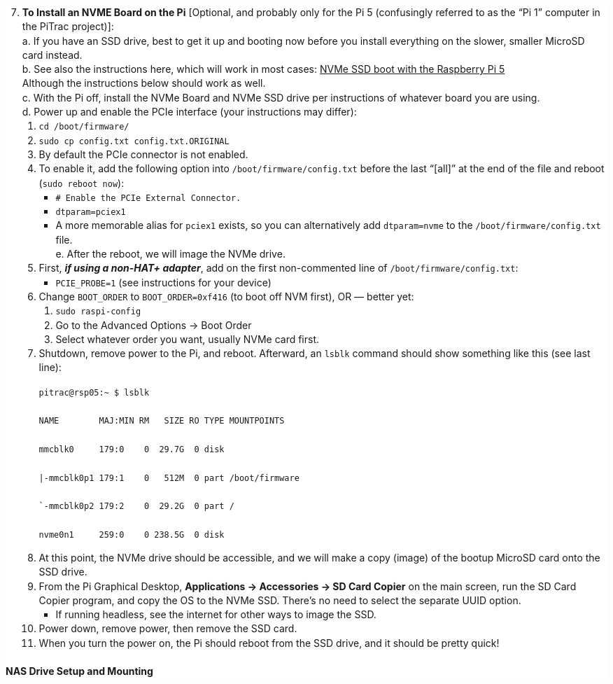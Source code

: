 7. **To Install an NVME Board on the Pi** [Optional, and probably only for the Pi 5 (confusingly referred to as the “Pi 1” computer in the PiTrac project)]:  
   a. If you have an SSD drive, best to get it up and booting now before you install everything on the slower, smaller MicroSD card instead.  
   b. See also the instructions here, which will work in most cases: [NVMe SSD boot with the Raspberry Pi 5](https://wiki.geekworm.com/NVMe_SSD_boot_with_the_Raspberry_Pi_5)  
      Although the instructions below should work as well.  
   c. With the Pi off, install the NVMe Board and NVMe SSD drive per instructions of whatever board you are using.  
   d. Power up and enable the PCIe interface (your instructions may differ):  
      1. `cd /boot/firmware/`  
      2. `sudo cp config.txt config.txt.ORIGINAL`  
      3. By default the PCIe connector is not enabled.  
      4. To enable it, add the following option into `/boot/firmware/config.txt` before the last “[all]” at the end of the file and reboot (`sudo reboot now`):  
         - `# Enable the PCIe External Connector.`  
         - `dtparam=pciex1`  
         - A more memorable alias for `pciex1` exists, so you can alternatively add `dtparam=nvme` to the `/boot/firmware/config.txt` file.  
      e. After the reboot, we will image the NVMe drive.  
      5. First, ***if using a non-HAT+ adapter***, add on the first non-commented line of `/boot/firmware/config.txt`:  
         - `PCIE_PROBE=1` (see instructions for your device)  
      6. Change `BOOT_ORDER` to `BOOT_ORDER=0xf416` (to boot off NVM first), OR — better yet:  
         1. `sudo raspi-config`  
         2. Go to the Advanced Options → Boot Order  
         3. Select whatever order you want, usually NVMe card first.  
      7. Shutdown, remove power to the Pi, and reboot. Afterward, an `lsblk` command should show something like this (see last line):  
         ```
         pitrac@rsp05:~ $ lsblk    

         NAME        MAJ:MIN RM   SIZE RO TYPE MOUNTPOINTS    

         mmcblk0     179:0    0  29.7G  0 disk    

         |-mmcblk0p1 179:1    0   512M  0 part /boot/firmware    

         `-mmcblk0p2 179:2    0  29.2G  0 part /    

         nvme0n1     259:0    0 238.5G  0 disk    
         ```  
      8. At this point, the NVMe drive should be accessible, and we will make a copy (image) of the bootup MicroSD card onto the SSD drive.  
      9. From the Pi Graphical Desktop, **Applications → Accessories → SD Card Copier** on the main screen, run the SD Card Copier program, and copy the OS to the NVMe SSD. There’s no need to select the separate UUID option.  
         - If running headless, see the internet for other ways to image the SSD.  
      10. Power down, remove power, then remove the SSD card.  
      11. When you turn the power on, the Pi should reboot from the SSD drive, and it should be pretty quick!

#### NAS Drive Setup and Mounting
